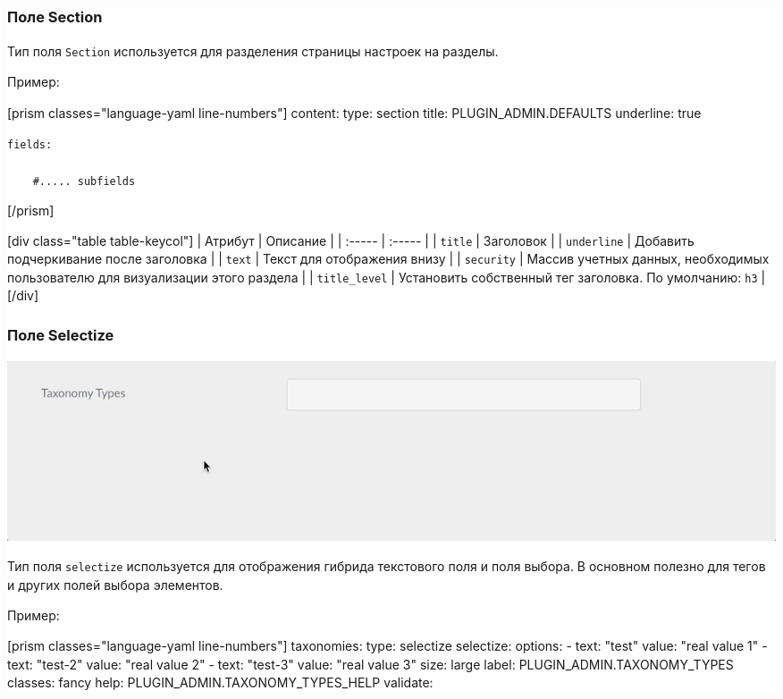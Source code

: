 
### Поле Section

Тип поля `Section` используется для разделения страницы настроек на разделы.

Пример:

[prism classes="language-yaml line-numbers"]
content:
    type: section
    title: PLUGIN_ADMIN.DEFAULTS
    underline: true

    fields:

        #..... subfields
[/prism]

[div class="table table-keycol"]
| Атрибут       | Описание                                                                       |
| :-----        | :-----                                                                         |
| `title`       | Заголовок                                                                      |
| `underline`   | Добавить подчеркивание после заголовка                                         |
| `text`        | Текст для отображения внизу                                                    |
| `security`    | Массив учетных данных, необходимых пользователю для визуализации этого раздела |
| `title_level` | Установить собственный тег заголовка. По умолчанию: `h3`                       |
[/div]


### Поле Selectize

![Selectize](selectize_field_bp.gif)

Тип поля `selectize` используется для отображения гибрида текстового поля и поля выбора. В основном полезно для тегов и других полей выбора элементов.

Пример:

[prism classes="language-yaml line-numbers"]
taxonomies:
    type: selectize
    selectize:
        options:
            - text: "test"
              value: "real value 1"
            - text: "test-2"
              value: "real value 2"
            - text: "test-3"
              value: "real value 3"
    size: large
    label: PLUGIN_ADMIN.TAXONOMY_TYPES
    classes: fancy
    help: PLUGIN_ADMIN.TAXONOMY_TYPES_HELP
    validate: